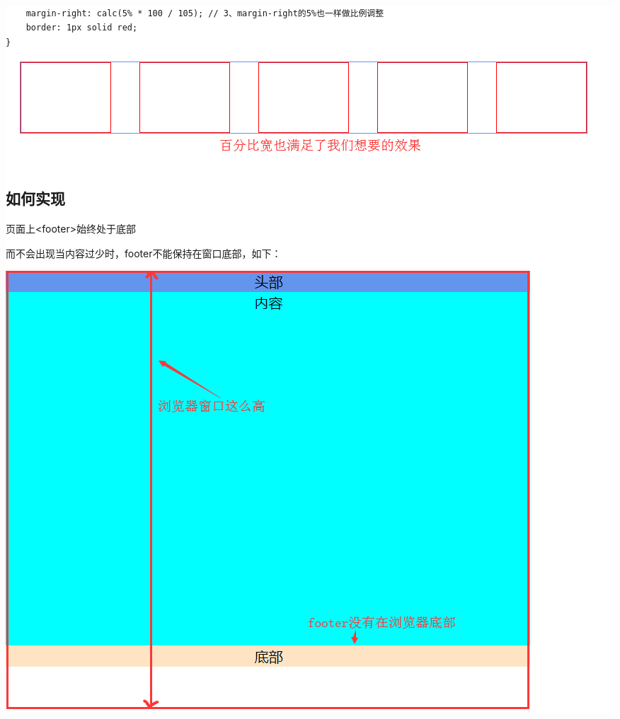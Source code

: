         margin-right: calc(5% * 100 / 105); // 3、margin-right的5%也一样做比例调整
        border: 1px solid red;
    }
    
![Alt text](./imgs/case-18.png)


## 如何实现

页面上\<footer>始终处于底部

而不会出现当内容过少时，footer不能保持在窗口底部，如下：

![Alt text](./imgs/case-19.png)
